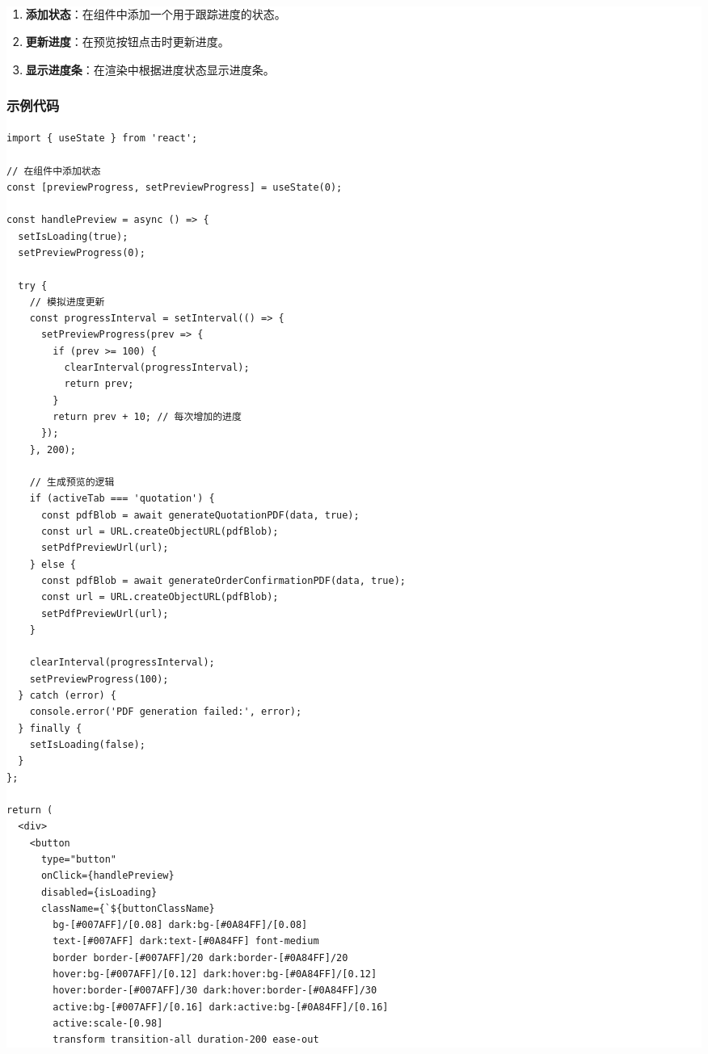 1. **添加状态**：在组件中添加一个用于跟踪进度的状态。

2. **更新进度**：在预览按钮点击时更新进度。

3. **显示进度条**：在渲染中根据进度状态显示进度条。

### 示例代码

```typescript:src/app/quotation/page.tsx
import { useState } from 'react';

// 在组件中添加状态
const [previewProgress, setPreviewProgress] = useState(0);

const handlePreview = async () => {
  setIsLoading(true);
  setPreviewProgress(0);

  try {
    // 模拟进度更新
    const progressInterval = setInterval(() => {
      setPreviewProgress(prev => {
        if (prev >= 100) {
          clearInterval(progressInterval);
          return prev;
        }
        return prev + 10; // 每次增加的进度
      });
    }, 200);

    // 生成预览的逻辑
    if (activeTab === 'quotation') {
      const pdfBlob = await generateQuotationPDF(data, true);
      const url = URL.createObjectURL(pdfBlob);
      setPdfPreviewUrl(url);
    } else {
      const pdfBlob = await generateOrderConfirmationPDF(data, true);
      const url = URL.createObjectURL(pdfBlob);
      setPdfPreviewUrl(url);
    }

    clearInterval(progressInterval);
    setPreviewProgress(100);
  } catch (error) {
    console.error('PDF generation failed:', error);
  } finally {
    setIsLoading(false);
  }
};

return (
  <div>
    <button
      type="button"
      onClick={handlePreview}
      disabled={isLoading}
      className={`${buttonClassName}
        bg-[#007AFF]/[0.08] dark:bg-[#0A84FF]/[0.08]
        text-[#007AFF] dark:text-[#0A84FF] font-medium
        border border-[#007AFF]/20 dark:border-[#0A84FF]/20
        hover:bg-[#007AFF]/[0.12] dark:hover:bg-[#0A84FF]/[0.12]
        hover:border-[#007AFF]/30 dark:hover:border-[#0A84FF]/30
        active:bg-[#007AFF]/[0.16] dark:active:bg-[#0A84FF]/[0.16]
        active:scale-[0.98]
        transform transition-all duration-200 ease-out
```